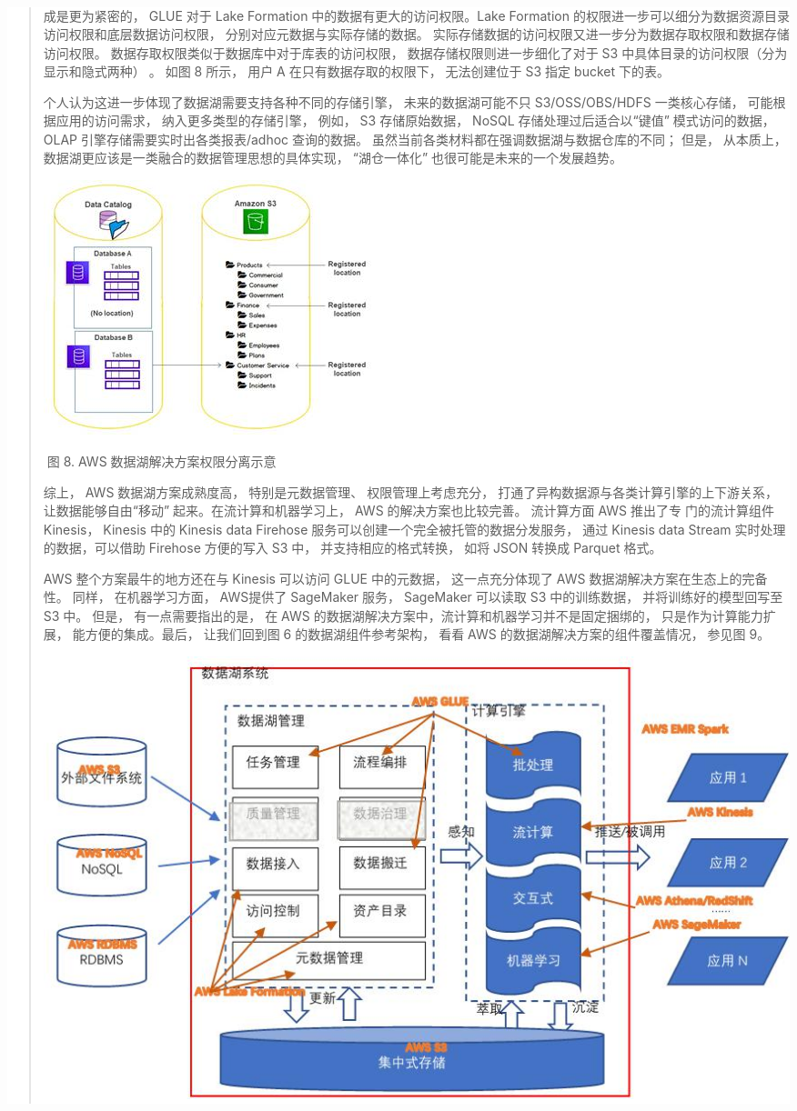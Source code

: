 > 成是更为紧密的， GLUE 对于 Lake Formation 中的数据有更大的访问权限。Lake Formation 的权限进一步可以细分为数据资源目录访问权限和底层数据访问权限， 分别对应元数据与实际存储的数据。 实际存储数据的访问权限又进一步分为数据存取权限和数据存储访问权限。 数据存取权限类似于数据库中对于库表的访问权限， 数据存储权限则进一步细化了对于 S3 中具体目录的访问权限（分为显示和隐式两种） 。 如图 8 所示， 用户 A 在只有数据存取的权限下， 无法创建位于 S3 指定 bucket 下的表。
>
> 个人认为这进一步体现了数据湖需要支持各种不同的存储引擎， 未来的数据湖可能不只 S3/OSS/OBS/HDFS 一类核心存储， 可能根据应用的访问需求， 纳入更多类型的存储引擎， 例如， S3 存储原始数据， NoSQL 存储处理过后适合以“键值” 模式访问的数据， OLAP 引擎存储需要实时出各类报表/adhoc 查询的数据。 虽然当前各类材料都在强调数据湖与数据仓库的不同； 但是， 从本质上， 数据湖更应该是一类融合的数据管理思想的具体实现， “湖仓一体化” 也很可能是未来的一个发展趋势。
>
> ![image-20220331202641393](数据湖知识体系总结.assets/image-20220331202641393.png)
>
> ​														图 8. AWS 数据湖解决方案权限分离示意
>
> 综上， AWS 数据湖方案成熟度高， 特别是元数据管理、 权限管理上考虑充分， 打通了异构数据源与各类计算引擎的上下游关系， 让数据能够自由“移动” 起来。在流计算和机器学习上， AWS 的解决方案也比较完善。 流计算方面 AWS 推出了专
> 门的流计算组件 Kinesis， Kinesis 中的 Kinesis data Firehose 服务可以创建一个完全被托管的数据分发服务， 通过 Kinesis data Stream 实时处理的数据，可以借助 Firehose 方便的写入 S3 中， 并支持相应的格式转换， 如将 JSON 转换成 Parquet 格式。
>
> AWS 整个方案最牛的地方还在与 Kinesis 可以访问 GLUE 中的元数据， 这一点充分体现了 AWS 数据湖解决方案在生态上的完备性。 同样， 在机器学习方面， AWS提供了 SageMaker 服务， SageMaker 可以读取 S3 中的训练数据， 并将训练好的模型回写至 S3 中。 但是， 有一点需要指出的是， 在 AWS 的数据湖解决方案中，流计算和机器学习并不是固定捆绑的， 只是作为计算能力扩展， 能方便的集成。最后， 让我们回到图 6 的数据湖组件参考架构， 看看 AWS 的数据湖解决方案的组件覆盖情况， 参见图 9。  
>
> ![image-20220331204402384](数据湖知识体系总结.assets/image-20220331204402384.png)
>